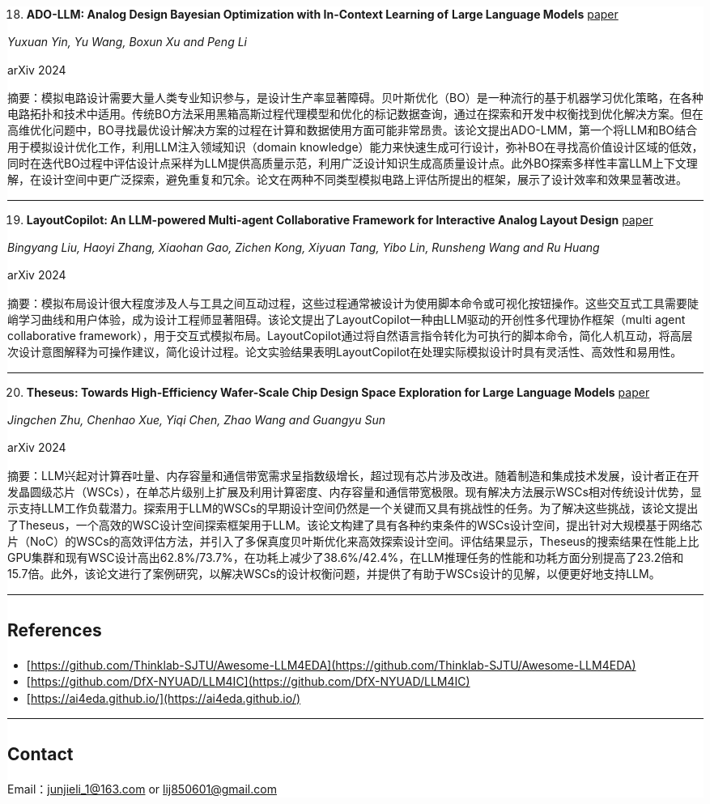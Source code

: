 18. **ADO-LLM: Analog Design Bayesian Optimization with In-Context Learning of** **Large Language Models** [paper](https://arxiv.org/abs/2406.18770)

*Yuxuan Yin, Yu Wang, Boxun Xu and Peng* *Li*

arXiv 2024

摘要：模拟电路设计需要大量人类专业知识参与，是设计生产率显著障碍。贝叶斯优化（BO）是一种流行的基于机器学习优化策略，在各种电路拓扑和技术中适用。传统BO方法采用黑箱高斯过程代理模型和优化的标记数据查询，通过在探索和开发中权衡找到优化解决方案。但在高维优化问题中，BO寻找最优设计解决方案的过程在计算和数据使用方面可能非常昂贵。该论文提出ADO-LMM，第一个将LLM和BO结合用于模拟设计优化工作，利用LLM注入领域知识（domain knowledge）能力来快速生成可行设计，弥补BO在寻找高价值设计区域的低效，同时在迭代BO过程中评估设计点采样为LLM提供高质量示范，利用广泛设计知识生成高质量设计点。此外BO探索多样性丰富LLM上下文理解，在设计空间中更广泛探索，避免重复和冗余。论文在两种不同类型模拟电路上评估所提出的框架，展示了设计效率和效果显著改进。

***

19. **LayoutCopilot: An LLM-powered Multi-agent Collaborative Framework for Interactive Analog Layout Design** [paper](https://arxiv.org/abs/2406.18873)

*Bingyang Liu, Haoyi Zhang, Xiaohan Gao, Zichen Kong, Xiyuan Tang, Yibo Lin, Runsheng Wang and Ru Huang*

arXiv 2024

摘要：模拟布局设计很大程度涉及人与工具之间互动过程，这些过程通常被设计为使用脚本命令或可视化按钮操作。这些交互式工具需要陡峭学习曲线和用户体验，成为设计工程师显著阻碍。该论文提出了LayoutCopilot一种由LLM驱动的开创性多代理协作框架（multi agent collaborative framework），用于交互式模拟布局。LayoutCopilot通过将自然语言指令转化为可执行的脚本命令，简化人机互动，将高层次设计意图解释为可操作建议，简化设计过程。论文实验结果表明LayoutCopilot在处理实际模拟设计时具有灵活性、高效性和易用性。

***

20. **Theseus: Towards High-Efficiency Wafer-Scale Chip Design Space Exploration for Large Language Models** [paper](https://arxiv.org/abs/2407.02079) 

*Jingchen Zhu, Chenhao Xue, Yiqi Chen, Zhao Wang and Guangyu Sun*

arXiv 2024

摘要：LLM兴起对计算吞吐量、内存容量和通信带宽需求呈指数级增长，超过现有芯片涉及改进。随着制造和集成技术发展，设计者正在开发晶圆级芯片（WSCs），在单芯片级别上扩展及利用计算密度、内存容量和通信带宽极限。现有解决方法展示WSCs相对传统设计优势，显示支持LLM工作负载潜力。探索用于LLM的WSCs的早期设计空间仍然是一个关键而又具有挑战性的任务。为了解决这些挑战，该论文提出了Theseus，一个高效的WSC设计空间探索框架用于LLM。该论文构建了具有各种约束条件的WSCs设计空间，提出针对大规模基于网络芯片（NoC）的WSCs的高效评估方法，并引入了多保真度贝叶斯优化来高效探索设计空间。评估结果显示，Theseus的搜索结果在性能上比GPU集群和现有WSC设计高出62.8%/73.7%，在功耗上减少了38.6%/42.4%，在LLM推理任务的性能和功耗方面分别提高了23.2倍和15.7倍。此外，该论文进行了案例研究，以解决WSCs的设计权衡问题，并提供了有助于WSCs设计的见解，以便更好地支持LLM。

---

## References

- [https://github.com/Thinklab-SJTU/Awesome-LLM4EDA](https://github.com/Thinklab-SJTU/Awesome-LLM4EDA)
- [https://github.com/DfX-NYUAD/LLM4IC](https://github.com/DfX-NYUAD/LLM4IC)
- [https://ai4eda.github.io/](https://ai4eda.github.io/)

---

## Contact

Email：junjieli_1@163.com or lij850601@gmail.com
